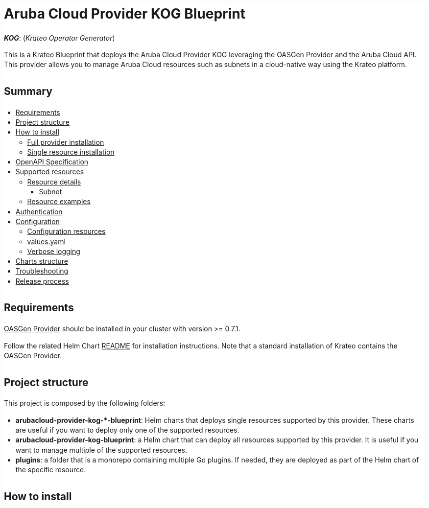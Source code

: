 # Aruba Cloud Provider KOG Blueprint

***KOG***: (*Krateo Operator Generator*)

This is a Krateo Blueprint that deploys the Aruba Cloud Provider KOG leveraging the [OASGen Provider](https://github.com/krateoplatformops/oasgen-provider) and the [Aruba Cloud API](https://api.arubacloud.com/docs/intro).
This provider allows you to manage Aruba Cloud resources such as subnets in a cloud-native way using the Krateo platform.

## Summary

- [Requirements](#requirements)
- [Project structure](#project-structure)
- [How to install](#how-to-install)
  - [Full provider installation](#full-provider-installation)
  - [Single resource installation](#single-resource-installation)
- [OpenAPI Specification](#openapi-specification)
- [Supported resources](#supported-resources)
  - [Resource details](#resource-details)
    - [Subnet](#subnet)
  - [Resource examples](#resource-examples)
- [Authentication](#authentication)
- [Configuration](#configuration)
  - [Configuration resources](#configuration-resources)
  - [values.yaml](#valuesyaml)
  - [Verbose logging](#verbose-logging)
- [Charts structure](#charts-structure)
- [Troubleshooting](#troubleshooting)
- [Release process](#release-process)

## Requirements

[OASGen Provider](https://github.com/krateoplatformops/oasgen-provider) should be installed in your cluster with version >= 0.7.1.

Follow the related Helm Chart [README](https://github.com/krateoplatformops/oasgen-provider-chart) for installation instructions.
Note that a standard installation of Krateo contains the OASGen Provider.

## Project structure

This project is composed by the following folders:
- **arubacloud-provider-kog-*-blueprint**: Helm charts that deploys single resources supported by this provider. These charts are useful if you want to deploy only one of the supported resources.
- **arubacloud-provider-kog-blueprint**: a Helm chart that can deploy all resources supported by this provider. It is useful if you want to manage multiple of the supported resources.
- **plugins**: a folder that is a monorepo containing multiple Go plugins. If needed, they are deployed as part of the Helm chart of the specific resource.

## How to install
